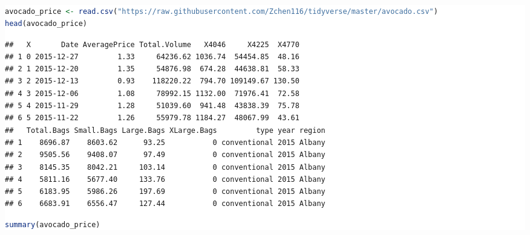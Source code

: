 ``` r
avocado_price <- read.csv("https://raw.githubusercontent.com/Zchen116/tidyverse/master/avocado.csv")
head(avocado_price)
```

    ##   X       Date AveragePrice Total.Volume   X4046     X4225  X4770
    ## 1 0 2015-12-27         1.33     64236.62 1036.74  54454.85  48.16
    ## 2 1 2015-12-20         1.35     54876.98  674.28  44638.81  58.33
    ## 3 2 2015-12-13         0.93    118220.22  794.70 109149.67 130.50
    ## 4 3 2015-12-06         1.08     78992.15 1132.00  71976.41  72.58
    ## 5 4 2015-11-29         1.28     51039.60  941.48  43838.39  75.78
    ## 6 5 2015-11-22         1.26     55979.78 1184.27  48067.99  43.61
    ##   Total.Bags Small.Bags Large.Bags XLarge.Bags         type year region
    ## 1    8696.87    8603.62      93.25           0 conventional 2015 Albany
    ## 2    9505.56    9408.07      97.49           0 conventional 2015 Albany
    ## 3    8145.35    8042.21     103.14           0 conventional 2015 Albany
    ## 4    5811.16    5677.40     133.76           0 conventional 2015 Albany
    ## 5    6183.95    5986.26     197.69           0 conventional 2015 Albany
    ## 6    6683.91    6556.47     127.44           0 conventional 2015 Albany

``` r
summary(avocado_price)
```
